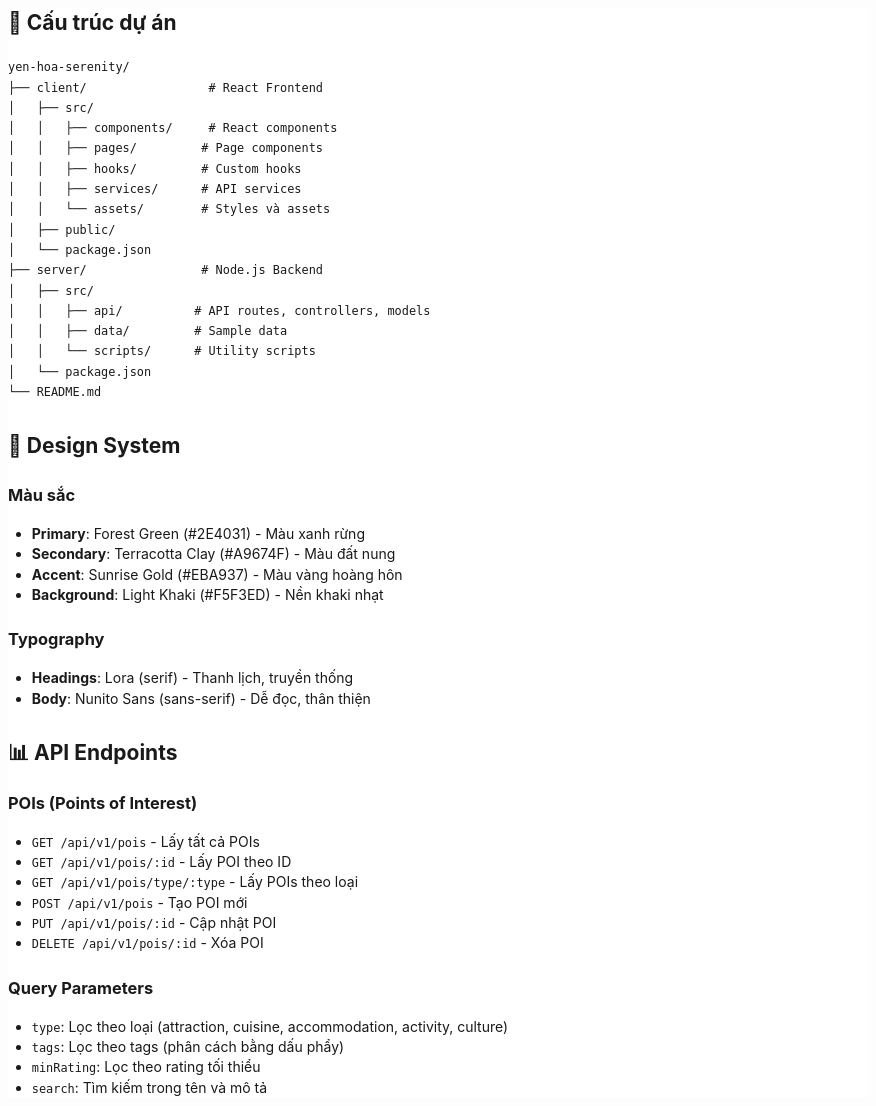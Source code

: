 ## 📁 Cấu trúc dự án

```
yen-hoa-serenity/
├── client/                 # React Frontend
│   ├── src/
│   │   ├── components/     # React components
│   │   ├── pages/         # Page components
│   │   ├── hooks/         # Custom hooks
│   │   ├── services/      # API services
│   │   └── assets/        # Styles và assets
│   ├── public/
│   └── package.json
├── server/                # Node.js Backend
│   ├── src/
│   │   ├── api/          # API routes, controllers, models
│   │   ├── data/         # Sample data
│   │   └── scripts/      # Utility scripts
│   └── package.json
└── README.md
```

## 🎨 Design System

### Màu sắc
- **Primary**: Forest Green (#2E4031) - Màu xanh rừng
- **Secondary**: Terracotta Clay (#A9674F) - Màu đất nung
- **Accent**: Sunrise Gold (#EBA937) - Màu vàng hoàng hôn
- **Background**: Light Khaki (#F5F3ED) - Nền khaki nhạt

### Typography
- **Headings**: Lora (serif) - Thanh lịch, truyền thống
- **Body**: Nunito Sans (sans-serif) - Dễ đọc, thân thiện

## 📊 API Endpoints

### POIs (Points of Interest)
- `GET /api/v1/pois` - Lấy tất cả POIs
- `GET /api/v1/pois/:id` - Lấy POI theo ID
- `GET /api/v1/pois/type/:type` - Lấy POIs theo loại
- `POST /api/v1/pois` - Tạo POI mới
- `PUT /api/v1/pois/:id` - Cập nhật POI
- `DELETE /api/v1/pois/:id` - Xóa POI

### Query Parameters
- `type`: Lọc theo loại (attraction, cuisine, accommodation, activity, culture)
- `tags`: Lọc theo tags (phân cách bằng dấu phẩy)
- `minRating`: Lọc theo rating tối thiểu
- `search`: Tìm kiếm trong tên và mô tả

